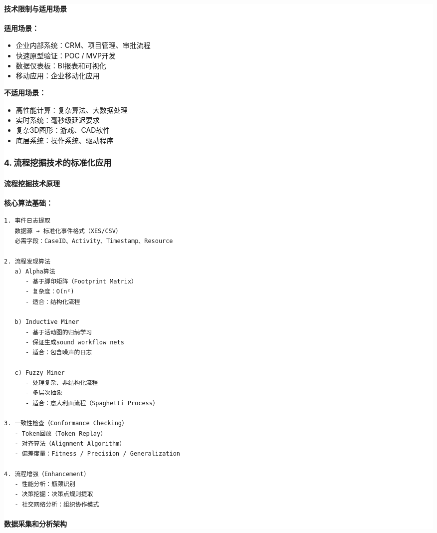 #### 技术限制与适用场景

**适用场景：**
- 企业内部系统：CRM、项目管理、审批流程
- 快速原型验证：POC / MVP开发
- 数据仪表板：BI报表和可视化
- 移动应用：企业移动化应用

**不适用场景：**
- 高性能计算：复杂算法、大数据处理
- 实时系统：毫秒级延迟要求
- 复杂3D图形：游戏、CAD软件
- 底层系统：操作系统、驱动程序

### 4. 流程挖掘技术的标准化应用

#### 流程挖掘技术原理

**核心算法基础：**
```
1. 事件日志提取
   数据源 → 标准化事件格式（XES/CSV）
   必需字段：CaseID、Activity、Timestamp、Resource

2. 流程发现算法
   a) Alpha算法
      - 基于脚印矩阵（Footprint Matrix）
      - 复杂度：O(n²)
      - 适合：结构化流程

   b) Inductive Miner
      - 基于活动图的归纳学习
      - 保证生成sound workflow nets
      - 适合：包含噪声的日志

   c) Fuzzy Miner
      - 处理复杂、非结构化流程
      - 多层次抽象
      - 适合：意大利面流程（Spaghetti Process）

3. 一致性检查（Conformance Checking）
   - Token回放（Token Replay）
   - 对齐算法（Alignment Algorithm）
   - 偏差度量：Fitness / Precision / Generalization

4. 流程增强（Enhancement）
   - 性能分析：瓶颈识别
   - 决策挖掘：决策点规则提取
   - 社交网络分析：组织协作模式
```

#### 数据采集和分析架构
